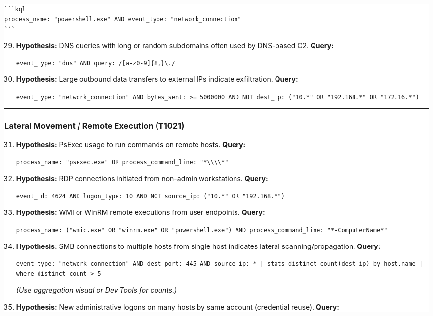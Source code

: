    ```kql
    process_name: "powershell.exe" AND event_type: "network_connection"
    ```

29. **Hypothesis:** DNS queries with long or random subdomains often used by DNS-based C2.
    **Query:**

    ```kql
    event_type: "dns" AND query: /[a-z0-9]{8,}\./
    ```

30. **Hypothesis:** Large outbound data transfers to external IPs indicate exfiltration.
    **Query:**

    ```kql
    event_type: "network_connection" AND bytes_sent: >= 5000000 AND NOT dest_ip: ("10.*" OR "192.168.*" OR "172.16.*")
    ```

---

### **Lateral Movement / Remote Execution (T1021)**

31. **Hypothesis:** PsExec usage to run commands on remote hosts.
    **Query:**

    ```kql
    process_name: "psexec.exe" OR process_command_line: "*\\\\*"
    ```

32. **Hypothesis:** RDP connections initiated from non-admin workstations.
    **Query:**

    ```kql
    event_id: 4624 AND logon_type: 10 AND NOT source_ip: ("10.*" OR "192.168.*")
    ```

33. **Hypothesis:** WMI or WinRM remote executions from user endpoints.
    **Query:**

    ```kql
    process_name: ("wmic.exe" OR "winrm.exe" OR "powershell.exe") AND process_command_line: "*-ComputerName*"
    ```

34. **Hypothesis:** SMB connections to multiple hosts from single host indicates lateral scanning/propagation.
    **Query:**

    ```kql
    event_type: "network_connection" AND dest_port: 445 AND source_ip: * | stats distinct_count(dest_ip) by host.name | where distinct_count > 5
    ```

    *(Use aggregation visual or Dev Tools for counts.)*

35. **Hypothesis:** New administrative logons on many hosts by same account (credential reuse).
    **Query:**
